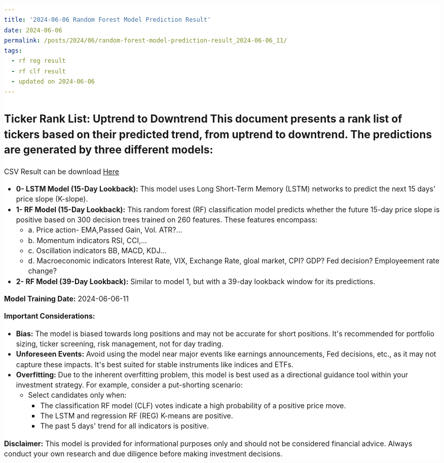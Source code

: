 ```yaml
---
title: '2024-06-06 Random Forest Model Prediction Result'
date: 2024-06-06
permalink: /posts/2024/06/random-forest-model-prediction-result_2024-06-06_11/
tags:
  - rf reg result
  - rf clf result
  - updated on 2024-06-06
---
```

## Ticker Rank List: Uptrend to Downtrend This document presents a rank list of tickers based on their predicted trend, from uptrend to downtrend. The predictions are generated by three different models:
 CSV Result can be download [ Here ](https://cliffordhu.github.io/images/2024-06-06-random-forest-model-prediction-result_2024-06-06_11.csv) 

* **0- LSTM Model (15-Day Lookback):** This model uses Long Short-Term Memory (LSTM) networks to predict the next 15 days' price slope (K-slope). 
* **1- RF Model (15-Day Lookback):** This random forest (RF) classification model predicts whether the future 15-day price slope is positive based on 300 decision trees trained on 260 features. These features encompass: 
     * a. Price action- EMA,Passed Gain, Vol. ATR?...  
     * b. Momentum indicators  RSI, CCI,...  
     * c. Oscillation indicators  BB, MACD, KDJ... 
     * d. Macroeconomic indicators Interest Rate, VIX, Exchange Rate, gloal market, CPI? GDP? Fed decision? Employeement rate change? 
 * **2- RF Model (39-Day Lookback):** Similar to model 1, but with a 39-day lookback window for its predictions. 

 **Model Training Date:** 2024-06-06-11 
 
 **Important Considerations:** 
 
 * **Bias:** The model is biased towards long positions and may not be accurate for short positions. It's recommended for portfolio sizing, ticker screening, risk management, not for day trading.
 * **Unforeseen Events:** Avoid using the model near major events like earnings announcements, Fed decisions, etc., as it may not capture these impacts. It's best suited for stable instruments like indices and ETFs.
 * **Overfitting:** Due to the inherent overfitting problem, this model is best used as a directional guidance tool within your investment strategy. For example, consider a put-shorting scenario:
     * Select candidates only when: 
         * The classification RF model (CLF) votes indicate a high probability of a positive price move.
         * The LSTM and regression RF (REG) K-means are positive. 
         * The past 5 days' trend for all indicators is positive. 
 
 **Disclaimer:** This model is provided for informational purposes only and should not be considered financial advice. Always conduct your own research and due diligence before making investment decisions.


